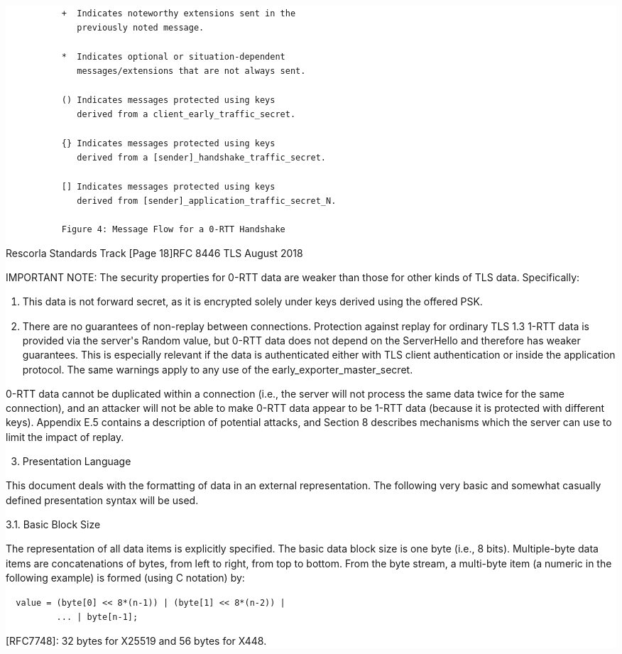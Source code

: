                +  Indicates noteworthy extensions sent in the
                  previously noted message.

               *  Indicates optional or situation-dependent
                  messages/extensions that are not always sent.

               () Indicates messages protected using keys
                  derived from a client_early_traffic_secret.

               {} Indicates messages protected using keys
                  derived from a [sender]_handshake_traffic_secret.

               [] Indicates messages protected using keys
                  derived from [sender]_application_traffic_secret_N.

               Figure 4: Message Flow for a 0-RTT Handshake
Rescorla                     Standards Track                   [Page 18]RFC 8446                           TLS                       August 2018

   IMPORTANT NOTE: The security properties for 0-RTT data are weaker
   than those for other kinds of TLS data.  Specifically:

   1.  This data is not forward secret, as it is encrypted solely under
       keys derived using the offered PSK.

   2.  There are no guarantees of non-replay between connections.
       Protection against replay for ordinary TLS 1.3 1-RTT data is
       provided via the server's Random value, but 0-RTT data does not
       depend on the ServerHello and therefore has weaker guarantees.
       This is especially relevant if the data is authenticated either
       with TLS client authentication or inside the application
       protocol.  The same warnings apply to any use of the
       early_exporter_master_secret.

   0-RTT data cannot be duplicated within a connection (i.e., the server
   will not process the same data twice for the same connection), and an
   attacker will not be able to make 0-RTT data appear to be 1-RTT data
   (because it is protected with different keys).  Appendix E.5 contains
   a description of potential attacks, and Section 8 describes
   mechanisms which the server can use to limit the impact of replay.

3.  Presentation Language

   This document deals with the formatting of data in an external
   representation.  The following very basic and somewhat casually
   defined presentation syntax will be used.

3.1.  Basic Block Size

   The representation of all data items is explicitly specified.  The
   basic data block size is one byte (i.e., 8 bits).  Multiple-byte data
   items are concatenations of bytes, from left to right, from top to
   bottom.  From the byte stream, a multi-byte item (a numeric in the
   following example) is formed (using C notation) by:

      value = (byte[0] << 8*(n-1)) | (byte[1] << 8*(n-2)) |
              ... | byte[n-1];


   [RFC7748]: 32 bytes for X25519 and 56 bytes for X448.